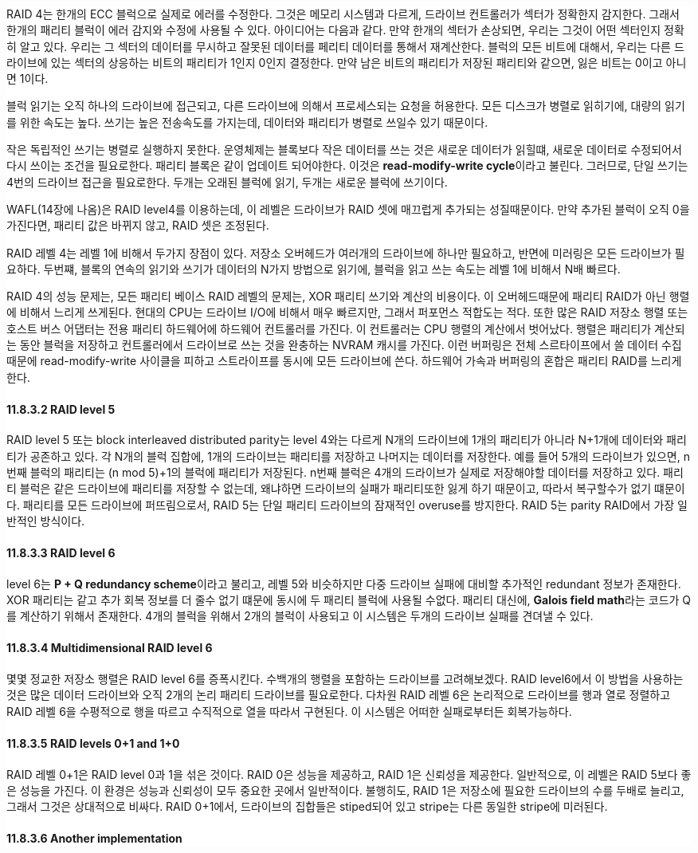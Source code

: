 RAID 4는 한개의 ECC 블럭으로 실제로 에러를 수정한다. 그것은 메모리 시스템과 다르게, 드라이브 컨트롤러가 섹터가 정확한지 감지한다. 그래서 한개의 패리티 블럭이 에러 감지와 수정에 사용될 수 있다. 아이디어는 다음과 같다. 만약 한개의 섹터가 손상되면, 우리는 그것이 어떤 섹터인지 정확히 알고 있다. 우리는 그 섹터의 데이터를 무시하고 잘못된 데이터를 페리티 데이터를 통해서 재계산한다. 블럭의 모든 비트에 대해서, 우리는 다른 드라이브에 있는 섹터의 상응하는 비트의 패리티가 1인지 0인지 결정한다. 만약 남은 비트의 패리티가 저장된 패리티와 같으면, 잃은 비트는 0이고 아니면 1이다.

블럭 읽기는 오직 하나의 드라이브에 접근되고, 다른 드라이브에 의해서 프로세스되는 요청을 허용한다. 모든 디스크가 병렬로 읽히기에, 대량의 읽기를 위한 속도는 높다. 쓰기는 높은 전송속도를 가지는데, 데이터와 패리티가 병렬로 쓰일수 있기 때문이다.

작은 독립적인 쓰기는 병렬로 실행하지 못한다. 운영체제는 블록보다 작은 데이터를 쓰는 것은 새로운 데이터가 읽힐떄, 새로운 데이터로 수정되어서 다시 쓰이는 조건을 필요로한다. 패리티 블록은 같이 업데이트 되어야한다. 이것은 **read-modify-write cycle**이라고 불린다. 그러므로, 단일 쓰기는 4번의 드라이브 접근을 필요로한다. 두개는 오래된 블럭에 읽기, 두개는 새로운 블럭에 쓰기이다.

WAFL(14장에 나옴)은 RAID level4를 이용하는데, 이 레벨은 드라이브가 RAID 셋에 매끄럽게 추가되는 성질때문이다. 만약 추가된 블럭이 오직 0을 가진다면, 패리티 값은 바뀌지 않고, RAID 셋은 조정된다.

RAID 레벨 4는 레벨 1에 비해서 두가지 장점이 있다. 저장소 오버헤드가 여러개의 드라이브에 하나만 필요하고, 반면에 미러링은 모든 드라이브가 필요하다. 두번쨰, 블록의 연속의 읽기와 쓰기가 데이터의 N가지 방법으로 읽기에, 블럭을 읽고 쓰는 속도는 레벨 1에 비해서 N배 빠르다.

RAID 4의 성능 문제는, 모든 패리티 베이스 RAID 레벨의 문제는, XOR 패리티 쓰기와 계산의 비용이다. 이 오버헤드때문에 패리티 RAID가 아닌 행렬에 비해서 느리게 쓰게된다. 현대의 CPU는 드라이브 I/O에 비해서 매우 빠르지만, 그래서 퍼포먼스 적합도는 적다. 또한 많은 RAID 저장소 행렬 또는 호스트 버스 어댑터는 전용 패리티 하드웨어에 하드웨어 컨트롤러를 가진다. 이 컨트롤러는 CPU 행렬의 계산에서 벗어났다. 행렬은 패리티가 계산되는 동안 블럭을 저장하고 컨트롤러에서 드라이브로 쓰는 것을 완충하는 NVRAM 캐시를 가진다. 이런 버퍼링은 전체 스르타이프에서 쓸 데이터 수집 때문에 read-modify-write 사이클을 피하고 스트라이프를 동시에 모든 드라이브에 쓴다. 하드웨어 가속과 버퍼링의 혼합은 패리티 RAID를 느리게 한다.

#### 11.8.3.2 RAID level 5

RAID level 5 또는 block interleaved distributed parity는 level 4와는 다르게 N개의 드라이브에 1개의 패리티가 아니라 N+1개에 데이터와 패리티가 공존하고 있다. 각 N개의 블럭 집합에, 1개의 드라이브는 패리티를 저장하고 나머지는 데이터를 저장한다. 예를 들어 5개의 드라이브가 있으면, n번째 블럭의 패리티는 (n mod 5)+1의 블럭에 패리티가 저장된다. n번째 블럭은 4개의 드라이브가 실제로 저장해야할 데이터를 저장하고 있다. 패리티 블럭은 같은 드라이브에 패리티를 저장할 수 없는데, 왜냐하면 드라이브의 실패가 패리티또한 잃게 하기 때문이고, 따라서 복구할수가 없기 떄문이다. 패리티를 모든 드라이브에 퍼뜨림으로서, RAID 5는 단일 패리티 드라이브의 잠재적인 overuse를 방지한다. RAID 5는 parity RAID에서 가장 일반적인 방식이다.

#### 11.8.3.3 RAID level 6

level 6는 **P + Q redundancy scheme**이라고 불리고, 레벨 5와 비슷하지만 다중 드라이브 실패에 대비할 추가적인 redundant 정보가 존재한다. XOR 패리티는 같고 추가 회복 정보를 더 줄수 없기 떄문에 동시에 두 패리티 블럭에 사용될 수없다. 패리티 대신에, **Galois field math**라는 코드가 Q를 계산하기 위해서 존재한다. 4개의 블럭을 위해서 2개의 블럭이 사용되고 이 시스템은 두개의 드라이브 실패를 견뎌낼 수 있다.

#### 11.8.3.4 Multidimensional RAID level 6

몇몇 정교한 저장소 행렬은 RAID level 6를 증폭시킨다. 수백개의 행렬을 포함하는 드라이브를 고려해보겠다. RAID level6에서 이 방법을 사용하는 것은 많은 데이터 드라이브와 오직 2개의 논리 패리티 드라이브를 필요로한다. 다차원 RAID 레벨 6은 논리적으로 드라이브를 행과 열로 정렬하고 RAID 레벨 6을 수평적으로 행을 따르고 수직적으로 열을 따라서 구현된다. 이 시스템은 어떠한 실패로부터든 회복가능하다.

#### 11.8.3.5 RAID levels 0+1 and 1+0

RAID 레벨 0+1은 RAID level 0과 1을 섞은 것이다. RAID 0은 성능을 제공하고, RAID 1은 신뢰성을 제공한다. 일반적으로, 이 레벨은 RAID 5보다 좋은 성능을 가진다. 이 환경은 성능과 신뢰성이 모두 중요한 곳에서 일반적이다. 불행히도, RAID 1은 저장소에 필요한 드라이브의 수를 두배로 늘리고, 그래서 그것은 상대적으로 비싸다. RAID 0+1에서, 드라이브의 집합들은 stiped되어 있고 stripe는 다른  동일한 stripe에 미러된다.

#### 11.8.3.6 Another implementation

